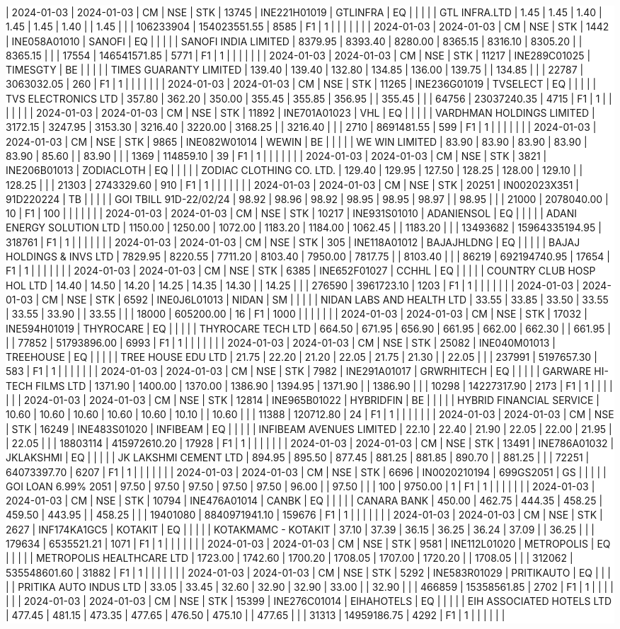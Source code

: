 | 2024-01-03 | 2024-01-03 | CM | NSE | STK | 13745 | INE221H01019 | GTLINFRA | EQ |  |  |  |  | GTL INFRA.LTD | 1.45 | 1.45 | 1.40 | 1.45 | 1.45 | 1.40 |  | 1.45 |  |  | 106233904 | 154023551.55 | 8585 | F1 | 1 |  |  |  |  |  |
| 2024-01-03 | 2024-01-03 | CM | NSE | STK | 1442 | INE058A01010 | SANOFI | EQ |  |  |  |  | SANOFI INDIA LIMITED | 8379.95 | 8393.40 | 8280.00 | 8365.15 | 8316.10 | 8305.20 |  | 8365.15 |  |  | 17554 | 146541571.85 | 5771 | F1 | 1 |  |  |  |  |  |
| 2024-01-03 | 2024-01-03 | CM | NSE | STK | 11217 | INE289C01025 | TIMESGTY | BE |  |  |  |  | TIMES GUARANTY LIMITED | 139.40 | 139.40 | 132.80 | 134.85 | 136.00 | 139.75 |  | 134.85 |  |  | 22787 | 3063032.05 | 260 | F1 | 1 |  |  |  |  |  |
| 2024-01-03 | 2024-01-03 | CM | NSE | STK | 11265 | INE236G01019 | TVSELECT | EQ |  |  |  |  | TVS ELECTRONICS LTD | 357.80 | 362.20 | 350.00 | 355.45 | 355.85 | 356.95 |  | 355.45 |  |  | 64756 | 23037240.35 | 4715 | F1 | 1 |  |  |  |  |  |
| 2024-01-03 | 2024-01-03 | CM | NSE | STK | 11892 | INE701A01023 | VHL | EQ |  |  |  |  | VARDHMAN HOLDINGS LIMITED | 3172.15 | 3247.95 | 3153.30 | 3216.40 | 3220.00 | 3168.25 |  | 3216.40 |  |  | 2710 | 8691481.55 | 599 | F1 | 1 |  |  |  |  |  |
| 2024-01-03 | 2024-01-03 | CM | NSE | STK | 9865 | INE082W01014 | WEWIN | BE |  |  |  |  | WE WIN LIMITED | 83.90 | 83.90 | 83.90 | 83.90 | 83.90 | 85.60 |  | 83.90 |  |  | 1369 | 114859.10 | 39 | F1 | 1 |  |  |  |  |  |
| 2024-01-03 | 2024-01-03 | CM | NSE | STK | 3821 | INE206B01013 | ZODIACLOTH | EQ |  |  |  |  | ZODIAC CLOTHING CO. LTD. | 129.40 | 129.95 | 127.50 | 128.25 | 128.00 | 129.10 |  | 128.25 |  |  | 21303 | 2743329.60 | 910 | F1 | 1 |  |  |  |  |  |
| 2024-01-03 | 2024-01-03 | CM | NSE | STK | 20251 | IN002023X351 | 91D220224 | TB |  |  |  |  | GOI TBILL 91D-22/02/24 | 98.92 | 98.96 | 98.92 | 98.95 | 98.95 | 98.97 |  | 98.95 |  |  | 21000 | 2078040.00 | 10 | F1 | 100 |  |  |  |  |  |
| 2024-01-03 | 2024-01-03 | CM | NSE | STK | 10217 | INE931S01010 | ADANIENSOL | EQ |  |  |  |  | ADANI ENERGY SOLUTION LTD | 1150.00 | 1250.00 | 1072.00 | 1183.20 | 1184.00 | 1062.45 |  | 1183.20 |  |  | 13493682 | 15964335194.95 | 318761 | F1 | 1 |  |  |  |  |  |
| 2024-01-03 | 2024-01-03 | CM | NSE | STK | 305 | INE118A01012 | BAJAJHLDNG | EQ |  |  |  |  | BAJAJ HOLDINGS & INVS LTD | 7829.95 | 8220.55 | 7711.20 | 8103.40 | 7950.00 | 7817.75 |  | 8103.40 |  |  | 86219 | 692194740.95 | 17654 | F1 | 1 |  |  |  |  |  |
| 2024-01-03 | 2024-01-03 | CM | NSE | STK | 6385 | INE652F01027 | CCHHL | EQ |  |  |  |  | COUNTRY CLUB HOSP HOL LTD | 14.40 | 14.50 | 14.20 | 14.25 | 14.35 | 14.30 |  | 14.25 |  |  | 276590 | 3961723.10 | 1203 | F1 | 1 |  |  |  |  |  |
| 2024-01-03 | 2024-01-03 | CM | NSE | STK | 6592 | INE0J6L01013 | NIDAN | SM |  |  |  |  | NIDAN LABS AND HEALTH LTD | 33.55 | 33.85 | 33.50 | 33.55 | 33.55 | 33.90 |  | 33.55 |  |  | 18000 | 605200.00 | 16 | F1 | 1000 |  |  |  |  |  |
| 2024-01-03 | 2024-01-03 | CM | NSE | STK | 17032 | INE594H01019 | THYROCARE | EQ |  |  |  |  | THYROCARE TECH LTD | 664.50 | 671.95 | 656.90 | 661.95 | 662.00 | 662.30 |  | 661.95 |  |  | 77852 | 51793896.00 | 6993 | F1 | 1 |  |  |  |  |  |
| 2024-01-03 | 2024-01-03 | CM | NSE | STK | 25082 | INE040M01013 | TREEHOUSE | EQ |  |  |  |  | TREE HOUSE EDU LTD | 21.75 | 22.20 | 21.20 | 22.05 | 21.75 | 21.30 |  | 22.05 |  |  | 237991 | 5197657.30 | 583 | F1 | 1 |  |  |  |  |  |
| 2024-01-03 | 2024-01-03 | CM | NSE | STK | 7982 | INE291A01017 | GRWRHITECH | EQ |  |  |  |  | GARWARE HI-TECH FILMS LTD | 1371.90 | 1400.00 | 1370.00 | 1386.90 | 1394.95 | 1371.90 |  | 1386.90 |  |  | 10298 | 14227317.90 | 2173 | F1 | 1 |  |  |  |  |  |
| 2024-01-03 | 2024-01-03 | CM | NSE | STK | 12814 | INE965B01022 | HYBRIDFIN | BE |  |  |  |  | HYBRID FINANCIAL SERVICE | 10.60 | 10.60 | 10.60 | 10.60 | 10.60 | 10.10 |  | 10.60 |  |  | 11388 | 120712.80 | 24 | F1 | 1 |  |  |  |  |  |
| 2024-01-03 | 2024-01-03 | CM | NSE | STK | 16249 | INE483S01020 | INFIBEAM | EQ |  |  |  |  | INFIBEAM AVENUES LIMITED | 22.10 | 22.40 | 21.90 | 22.05 | 22.00 | 21.95 |  | 22.05 |  |  | 18803114 | 415972610.20 | 17928 | F1 | 1 |  |  |  |  |  |
| 2024-01-03 | 2024-01-03 | CM | NSE | STK | 13491 | INE786A01032 | JKLAKSHMI | EQ |  |  |  |  | JK LAKSHMI CEMENT LTD | 894.95 | 895.50 | 877.45 | 881.25 | 881.85 | 890.70 |  | 881.25 |  |  | 72251 | 64073397.70 | 6207 | F1 | 1 |  |  |  |  |  |
| 2024-01-03 | 2024-01-03 | CM | NSE | STK | 6696 | IN0020210194 | 699GS2051 | GS |  |  |  |  | GOI LOAN  6.99% 2051 | 97.50 | 97.50 | 97.50 | 97.50 | 97.50 | 96.00 |  | 97.50 |  |  | 100 | 9750.00 | 1 | F1 | 1 |  |  |  |  |  |
| 2024-01-03 | 2024-01-03 | CM | NSE | STK | 10794 | INE476A01014 | CANBK | EQ |  |  |  |  | CANARA BANK | 450.00 | 462.75 | 444.35 | 458.25 | 459.50 | 443.95 |  | 458.25 |  |  | 19401080 | 8840971941.10 | 159676 | F1 | 1 |  |  |  |  |  |
| 2024-01-03 | 2024-01-03 | CM | NSE | STK | 2627 | INF174KA1GC5 | KOTAKIT | EQ |  |  |  |  | KOTAKMAMC - KOTAKIT | 37.10 | 37.39 | 36.15 | 36.25 | 36.24 | 37.09 |  | 36.25 |  |  | 179634 | 6535521.21 | 1071 | F1 | 1 |  |  |  |  |  |
| 2024-01-03 | 2024-01-03 | CM | NSE | STK | 9581 | INE112L01020 | METROPOLIS | EQ |  |  |  |  | METROPOLIS HEALTHCARE LTD | 1723.00 | 1742.60 | 1700.20 | 1708.05 | 1707.00 | 1720.20 |  | 1708.05 |  |  | 312062 | 535548601.60 | 31882 | F1 | 1 |  |  |  |  |  |
| 2024-01-03 | 2024-01-03 | CM | NSE | STK | 5292 | INE583R01029 | PRITIKAUTO | EQ |  |  |  |  | PRITIKA AUTO INDUS LTD | 33.05 | 33.45 | 32.60 | 32.90 | 32.90 | 33.00 |  | 32.90 |  |  | 466859 | 15358561.85 | 2702 | F1 | 1 |  |  |  |  |  |
| 2024-01-03 | 2024-01-03 | CM | NSE | STK | 15399 | INE276C01014 | EIHAHOTELS | EQ |  |  |  |  | EIH ASSOCIATED HOTELS LTD | 477.45 | 481.15 | 473.35 | 477.65 | 476.50 | 475.10 |  | 477.65 |  |  | 31313 | 14959186.75 | 4292 | F1 | 1 |  |  |  |  |  |
